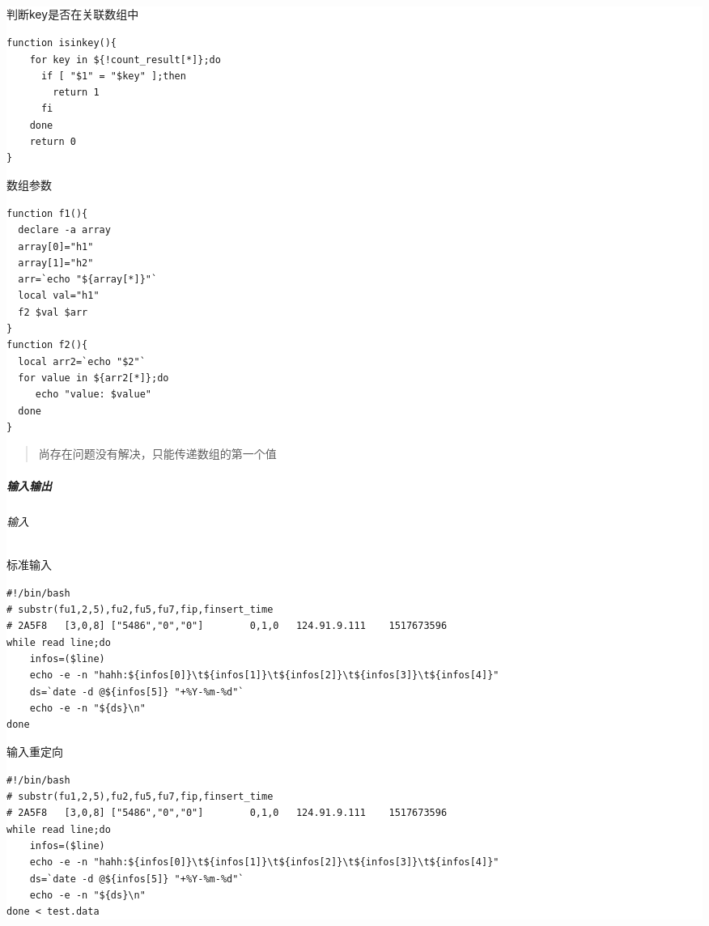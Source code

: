 判断key是否在关联数组中

```shell
function isinkey(){  
    for key in ${!count_result[*]};do  
      if [ "$1" = "$key" ];then  
        return 1  
      fi  
    done  
    return 0  
} 
```

数组参数

```shell
function f1(){  
  declare -a array  
  array[0]="h1"  
  array[1]="h2"  
  arr=`echo "${array[*]}"`  
  local val="h1"  
  f2 $val $arr  
}  
function f2(){  
  local arr2=`echo "$2"`  
  for value in ${arr2[*]};do  
     echo "value: $value"  
  done  
} 
```

> 尚存在问题没有解决，只能传递数组的第一个值

##### 输入输出

###### 输入

标准输入

```shell
#!/bin/bash
# substr(fu1,2,5),fu2,fu5,fu7,fip,finsert_time
# 2A5F8   [3,0,8] ["5486","0","0"]        0,1,0   124.91.9.111    1517673596
while read line;do
    infos=($line)
    echo -e -n "hahh:${infos[0]}\t${infos[1]}\t${infos[2]}\t${infos[3]}\t${infos[4]}"
    ds=`date -d @${infos[5]} "+%Y-%m-%d"`
    echo -e -n "${ds}\n"
done
```

输入重定向

```shell
#!/bin/bash
# substr(fu1,2,5),fu2,fu5,fu7,fip,finsert_time
# 2A5F8   [3,0,8] ["5486","0","0"]        0,1,0   124.91.9.111    1517673596
while read line;do
    infos=($line)
    echo -e -n "hahh:${infos[0]}\t${infos[1]}\t${infos[2]}\t${infos[3]}\t${infos[4]}"
    ds=`date -d @${infos[5]} "+%Y-%m-%d"`
    echo -e -n "${ds}\n"
done < test.data
```
